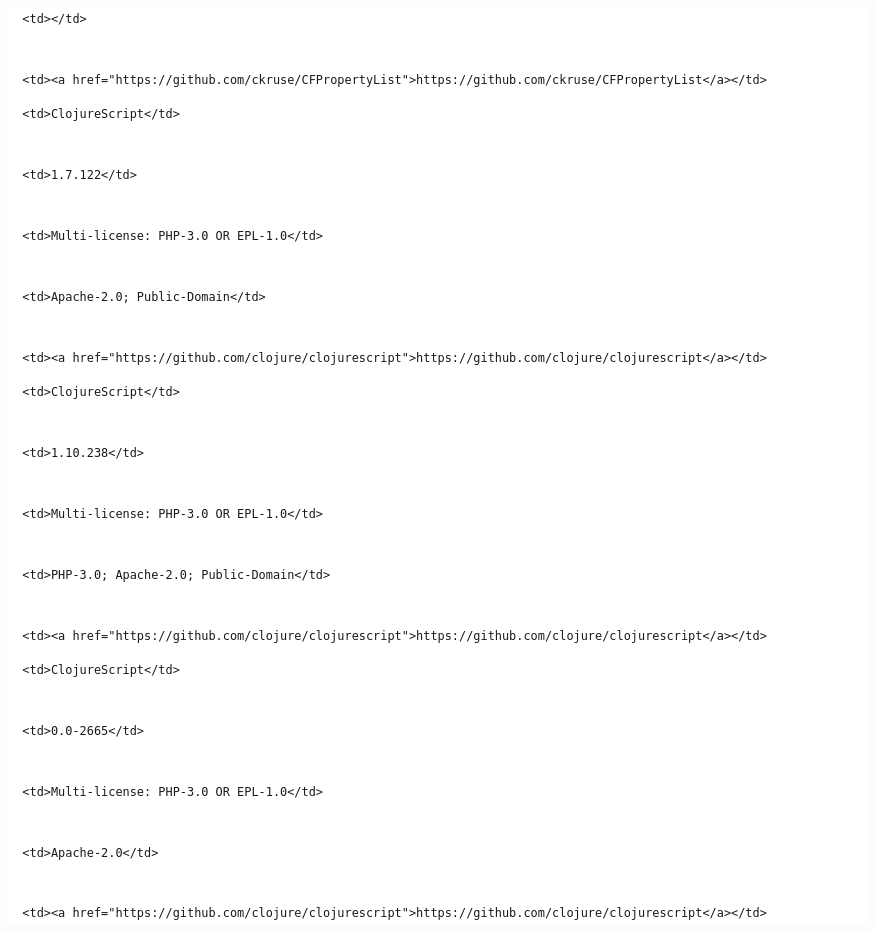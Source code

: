       <td></td>
    
  
      <td><a href="https://github.com/ckruse/CFPropertyList">https://github.com/ckruse/CFPropertyList</a></td>
    
  
</tr>
<tr>
    
  
      <td>ClojureScript</td>
    
  
      <td>1.7.122</td>
    
  
      <td>Multi-license: PHP-3.0 OR EPL-1.0</td>
    
  
      <td>Apache-2.0; Public-Domain</td>
    
  
      <td><a href="https://github.com/clojure/clojurescript">https://github.com/clojure/clojurescript</a></td>
    
  
</tr>
<tr>
    
  
      <td>ClojureScript</td>
    
  
      <td>1.10.238</td>
    
  
      <td>Multi-license: PHP-3.0 OR EPL-1.0</td>
    
  
      <td>PHP-3.0; Apache-2.0; Public-Domain</td>
    
  
      <td><a href="https://github.com/clojure/clojurescript">https://github.com/clojure/clojurescript</a></td>
    
  
</tr>
<tr>
    
  
      <td>ClojureScript</td>
    
  
      <td>0.0-2665</td>
    
  
      <td>Multi-license: PHP-3.0 OR EPL-1.0</td>
    
  
      <td>Apache-2.0</td>
    
  
      <td><a href="https://github.com/clojure/clojurescript">https://github.com/clojure/clojurescript</a></td>
    
  
</tr>
<tr>
    
